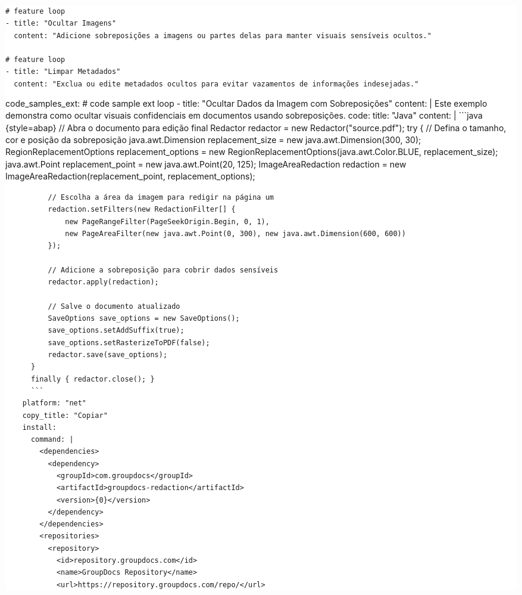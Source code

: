     # feature loop
    - title: "Ocultar Imagens"
      content: "Adicione sobreposições a imagens ou partes delas para manter visuais sensíveis ocultos."

    # feature loop
    - title: "Limpar Metadados"
      content: "Exclua ou edite metadados ocultos para evitar vazamentos de informações indesejadas."
      
  code_samples_ext:
    # code sample ext loop
    - title: "Ocultar Dados da Imagem com Sobreposições"
      content: |
        Este exemplo demonstra como ocultar visuais confidenciais em documentos usando sobreposições.
      code:
        title: "Java"
        content: |
          ```java {style=abap}
          //  Abra o documento para edição
          final Redactor redactor = new Redactor("source.pdf");
          try
          {
              // Defina o tamanho, cor e posição da sobreposição
              java.awt.Dimension replacement_size = new java.awt.Dimension(300, 30);
              RegionReplacementOptions replacement_options = 
                new RegionReplacementOptions(java.awt.Color.BLUE, replacement_size);
              java.awt.Point replacement_point = new java.awt.Point(20, 125);
              ImageAreaRedaction redaction = new ImageAreaRedaction(replacement_point, replacement_options);

              // Escolha a área da imagem para redigir na página um
              redaction.setFilters(new RedactionFilter[] {
                  new PageRangeFilter(PageSeekOrigin.Begin, 0, 1),
                  new PageAreaFilter(new java.awt.Point(0, 300), new java.awt.Dimension(600, 600))
              });

              // Adicione a sobreposição para cobrir dados sensíveis
              redactor.apply(redaction);

              // Salve o documento atualizado
              SaveOptions save_options = new SaveOptions();
              save_options.setAddSuffix(true);
              save_options.setRasterizeToPDF(false);
              redactor.save(save_options);
          }
          finally { redactor.close(); }
          ```
        platform: "net"
        copy_title: "Copiar"
        install:
          command: |
            <dependencies>
              <dependency>
                <groupId>com.groupdocs</groupId>
                <artifactId>groupdocs-redaction</artifactId>
                <version>{0}</version>
              </dependency>
            </dependencies>
            <repositories>
              <repository>
                <id>repository.groupdocs.com</id>
                <name>GroupDocs Repository</name>
                <url>https://repository.groupdocs.com/repo/</url>